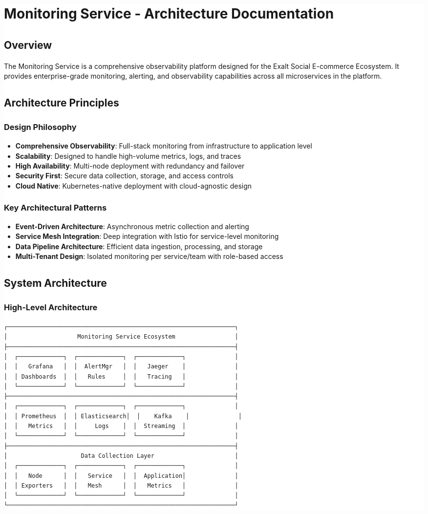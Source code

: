 # Monitoring Service - Architecture Documentation

## Overview

The Monitoring Service is a comprehensive observability platform designed for the Exalt Social E-commerce Ecosystem. It provides enterprise-grade monitoring, alerting, and observability capabilities across all microservices in the platform.

## Architecture Principles

### Design Philosophy
- **Comprehensive Observability**: Full-stack monitoring from infrastructure to application level
- **Scalability**: Designed to handle high-volume metrics, logs, and traces
- **High Availability**: Multi-node deployment with redundancy and failover
- **Security First**: Secure data collection, storage, and access controls
- **Cloud Native**: Kubernetes-native deployment with cloud-agnostic design

### Key Architectural Patterns
- **Event-Driven Architecture**: Asynchronous metric collection and alerting
- **Service Mesh Integration**: Deep integration with Istio for service-level monitoring
- **Data Pipeline Architecture**: Efficient data ingestion, processing, and storage
- **Multi-Tenant Design**: Isolated monitoring per service/team with role-based access

## System Architecture

### High-Level Architecture

```
┌─────────────────────────────────────────────────────────────────┐
│                    Monitoring Service Ecosystem                 │
├─────────────────────────────────────────────────────────────────┤
│  ┌─────────────┐  ┌─────────────┐  ┌─────────────┐              │
│  │   Grafana   │  │  AlertMgr   │  │   Jaeger    │              │
│  │ Dashboards  │  │   Rules     │  │   Tracing   │              │
│  └─────────────┘  └─────────────┘  └─────────────┘              │
├─────────────────────────────────────────────────────────────────┤
│  ┌─────────────┐  ┌─────────────┐  ┌─────────────┐              │
│  │ Prometheus  │  │ Elasticsearch│  │    Kafka    │              │
│  │   Metrics   │  │     Logs    │  │  Streaming  │              │
│  └─────────────┘  └─────────────┘  └─────────────┘              │
├─────────────────────────────────────────────────────────────────┤
│                     Data Collection Layer                       │
│  ┌─────────────┐  ┌─────────────┐  ┌─────────────┐              │
│  │   Node      │  │   Service   │  │  Application│              │
│  │ Exporters   │  │   Mesh      │  │   Metrics   │              │
│  └─────────────┘  └─────────────┘  └─────────────┘              │
└─────────────────────────────────────────────────────────────────┘
```
